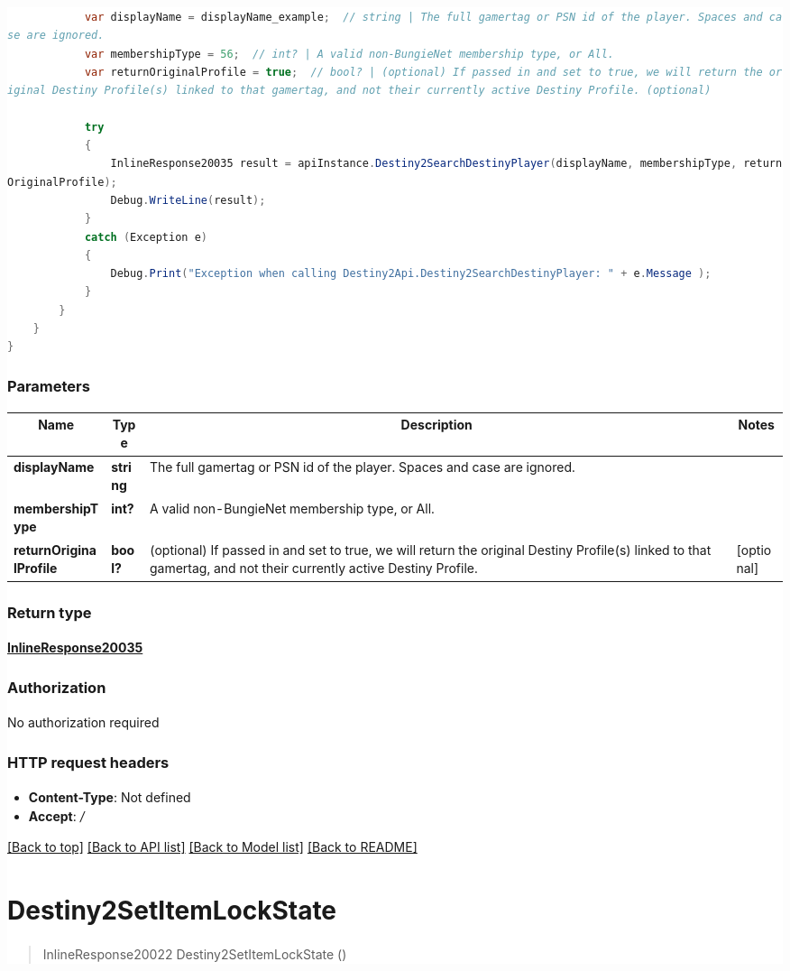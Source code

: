 ```csharp
            var displayName = displayName_example;  // string | The full gamertag or PSN id of the player. Spaces and case are ignored.
            var membershipType = 56;  // int? | A valid non-BungieNet membership type, or All.
            var returnOriginalProfile = true;  // bool? | (optional) If passed in and set to true, we will return the original Destiny Profile(s) linked to that gamertag, and not their currently active Destiny Profile. (optional) 

            try
            {
                InlineResponse20035 result = apiInstance.Destiny2SearchDestinyPlayer(displayName, membershipType, returnOriginalProfile);
                Debug.WriteLine(result);
            }
            catch (Exception e)
            {
                Debug.Print("Exception when calling Destiny2Api.Destiny2SearchDestinyPlayer: " + e.Message );
            }
        }
    }
}
```

### Parameters

Name | Type | Description  | Notes
------------- | ------------- | ------------- | -------------
 **displayName** | **string**| The full gamertag or PSN id of the player. Spaces and case are ignored. | 
 **membershipType** | **int?**| A valid non-BungieNet membership type, or All. | 
 **returnOriginalProfile** | **bool?**| (optional) If passed in and set to true, we will return the original Destiny Profile(s) linked to that gamertag, and not their currently active Destiny Profile. | [optional] 

### Return type

[**InlineResponse20035**](InlineResponse20035.md)

### Authorization

No authorization required

### HTTP request headers

 - **Content-Type**: Not defined
 - **Accept**: */*

[[Back to top]](#) [[Back to API list]](../README.md#documentation-for-api-endpoints) [[Back to Model list]](../README.md#documentation-for-models) [[Back to README]](../README.md)

<a name="destiny2setitemlockstate"></a>
# **Destiny2SetItemLockState**
> InlineResponse20022 Destiny2SetItemLockState ()
